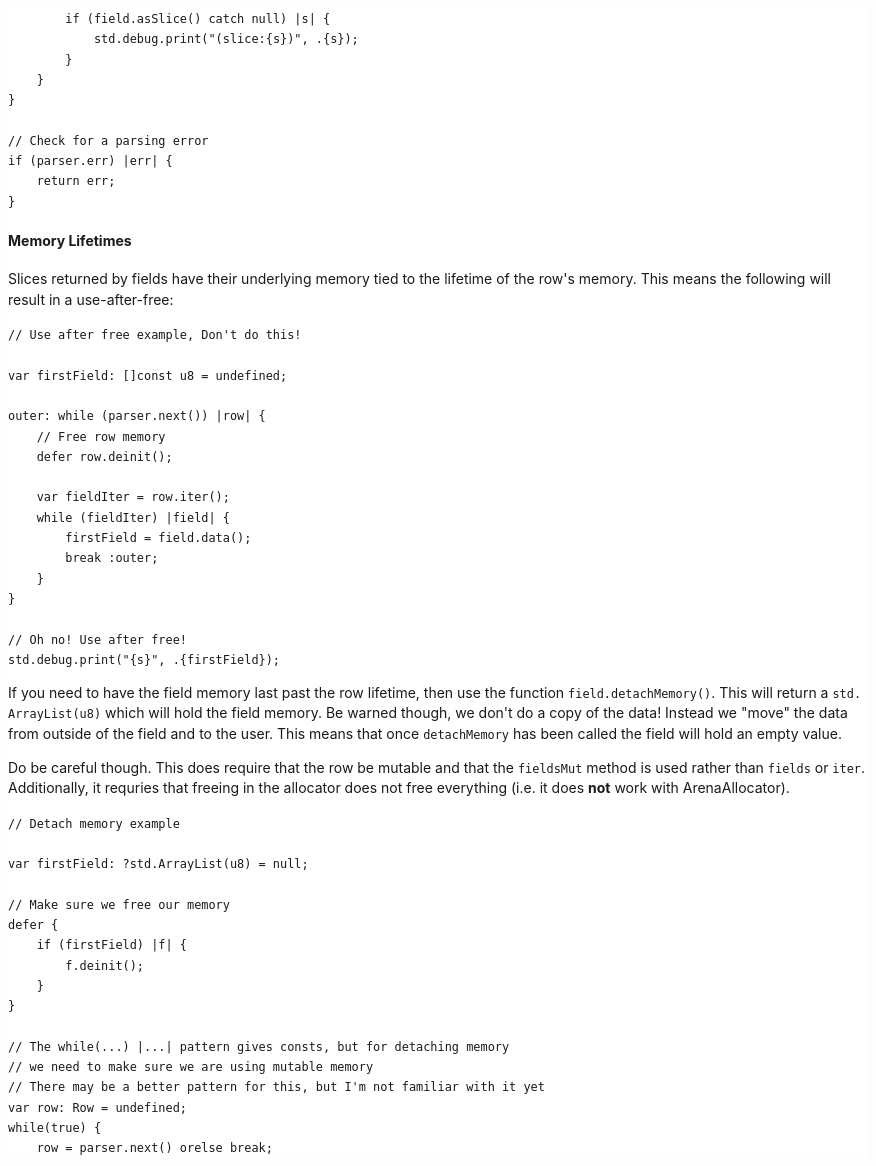 ```zig
        if (field.asSlice() catch null) |s| {
            std.debug.print("(slice:{s})", .{s});
        }
    }
}

// Check for a parsing error
if (parser.err) |err| {
    return err;
}

```

#### Memory Lifetimes

Slices returned by fields have their underlying memory tied to the lifetime of the row's memory. This means the following will result in a use-after-free:

```zig
// Use after free example, Don't do this!

var firstField: []const u8 = undefined;

outer: while (parser.next()) |row| {
    // Free row memory
    defer row.deinit();

    var fieldIter = row.iter();
    while (fieldIter) |field| {
        firstField = field.data();
        break :outer;
    }
}

// Oh no! Use after free!
std.debug.print("{s}", .{firstField});
```

If you need to have the field memory last past the row lifetime, then use the function `field.detachMemory()`. This will return a `std.ArrayList(u8)` which will hold the field memory. Be warned though, we don't do a copy of the data! Instead we "move" the data from outside of the field and to the user. This means that once `detachMemory` has been called the field will hold an empty value.

Do be careful though. This does require that the row be mutable and that the `fieldsMut` method is used rather than `fields` or `iter`. Additionally, it requries that freeing in the allocator does not free everything (i.e. it does **not** work with ArenaAllocator).

```zig
// Detach memory example

var firstField: ?std.ArrayList(u8) = null;

// Make sure we free our memory
defer {
    if (firstField) |f| {
        f.deinit();
    }
}

// The while(...) |...| pattern gives consts, but for detaching memory
// we need to make sure we are using mutable memory
// There may be a better pattern for this, but I'm not familiar with it yet
var row: Row = undefined;
while(true) {
    row = parser.next() orelse break;

```